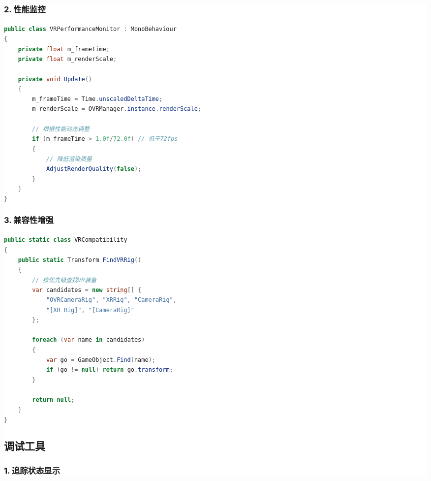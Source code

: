 ### 2. 性能监控

```csharp
public class VRPerformanceMonitor : MonoBehaviour
{
    private float m_frameTime;
    private float m_renderScale;

    private void Update()
    {
        m_frameTime = Time.unscaledDeltaTime;
        m_renderScale = OVRManager.instance.renderScale;

        // 根据性能动态调整
        if (m_frameTime > 1.0f/72.0f) // 低于72fps
        {
            // 降低渲染质量
            AdjustRenderQuality(false);
        }
    }
}
```

### 3. 兼容性增强

```csharp
public static class VRCompatibility
{
    public static Transform FindVRRig()
    {
        // 按优先级查找VR装备
        var candidates = new string[] {
            "OVRCameraRig", "XRRig", "CameraRig",
            "[XR Rig]", "[CameraRig]"
        };

        foreach (var name in candidates)
        {
            var go = GameObject.Find(name);
            if (go != null) return go.transform;
        }

        return null;
    }
}
```

## 调试工具

### 1. 追踪状态显示
